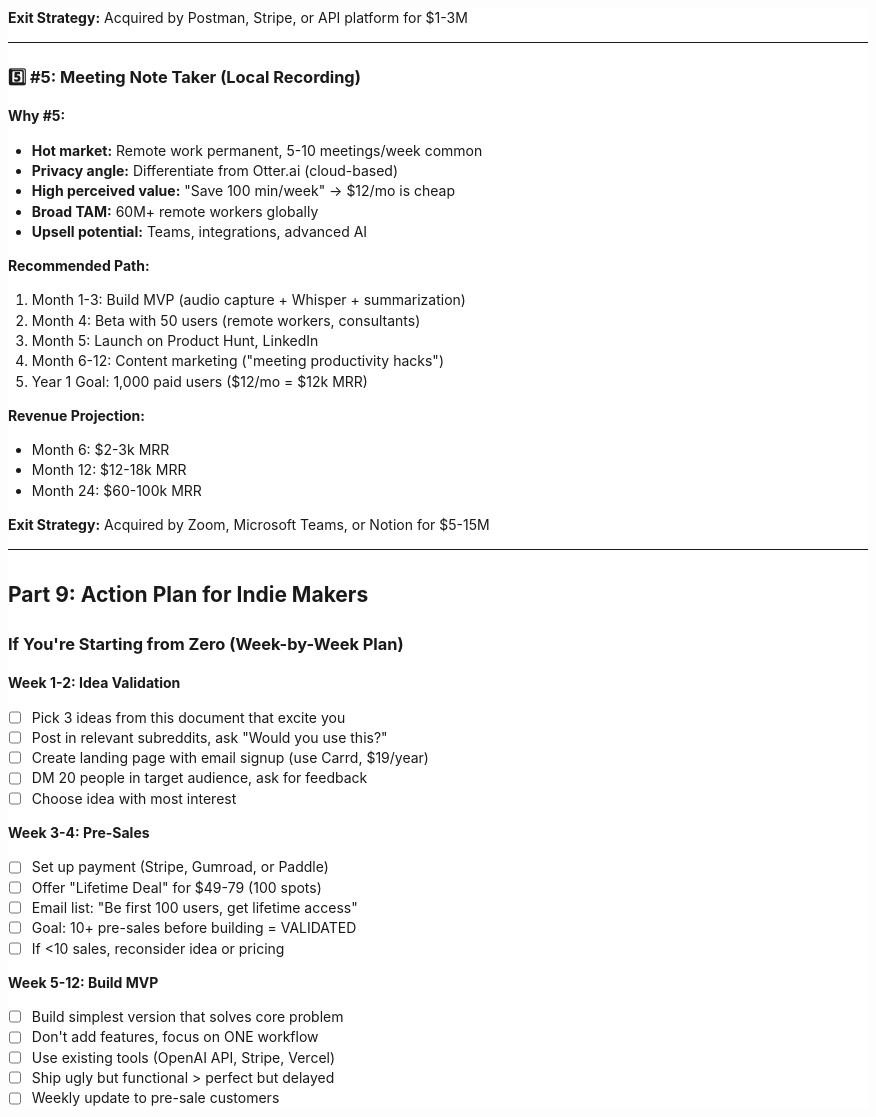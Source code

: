 **Exit Strategy:** Acquired by Postman, Stripe, or API platform for $1-3M

---

### 5️⃣ #5: Meeting Note Taker (Local Recording)

**Why #5:**
- **Hot market:** Remote work permanent, 5-10 meetings/week common
- **Privacy angle:** Differentiate from Otter.ai (cloud-based)
- **High perceived value:** "Save 100 min/week" → $12/mo is cheap
- **Broad TAM:** 60M+ remote workers globally
- **Upsell potential:** Teams, integrations, advanced AI

**Recommended Path:**
1. Month 1-3: Build MVP (audio capture + Whisper + summarization)
2. Month 4: Beta with 50 users (remote workers, consultants)
3. Month 5: Launch on Product Hunt, LinkedIn
4. Month 6-12: Content marketing ("meeting productivity hacks")
5. Year 1 Goal: 1,000 paid users ($12/mo = $12k MRR)

**Revenue Projection:**
- Month 6: $2-3k MRR
- Month 12: $12-18k MRR
- Month 24: $60-100k MRR

**Exit Strategy:** Acquired by Zoom, Microsoft Teams, or Notion for $5-15M

---

## Part 9: Action Plan for Indie Makers

### If You're Starting from Zero (Week-by-Week Plan)

**Week 1-2: Idea Validation**
- [ ] Pick 3 ideas from this document that excite you
- [ ] Post in relevant subreddits, ask "Would you use this?"
- [ ] Create landing page with email signup (use Carrd, $19/year)
- [ ] DM 20 people in target audience, ask for feedback
- [ ] Choose idea with most interest

**Week 3-4: Pre-Sales**
- [ ] Set up payment (Stripe, Gumroad, or Paddle)
- [ ] Offer "Lifetime Deal" for $49-79 (100 spots)
- [ ] Email list: "Be first 100 users, get lifetime access"
- [ ] Goal: 10+ pre-sales before building = VALIDATED
- [ ] If <10 sales, reconsider idea or pricing

**Week 5-12: Build MVP**
- [ ] Build simplest version that solves core problem
- [ ] Don't add features, focus on ONE workflow
- [ ] Use existing tools (OpenAI API, Stripe, Vercel)
- [ ] Ship ugly but functional > perfect but delayed
- [ ] Weekly update to pre-sale customers
